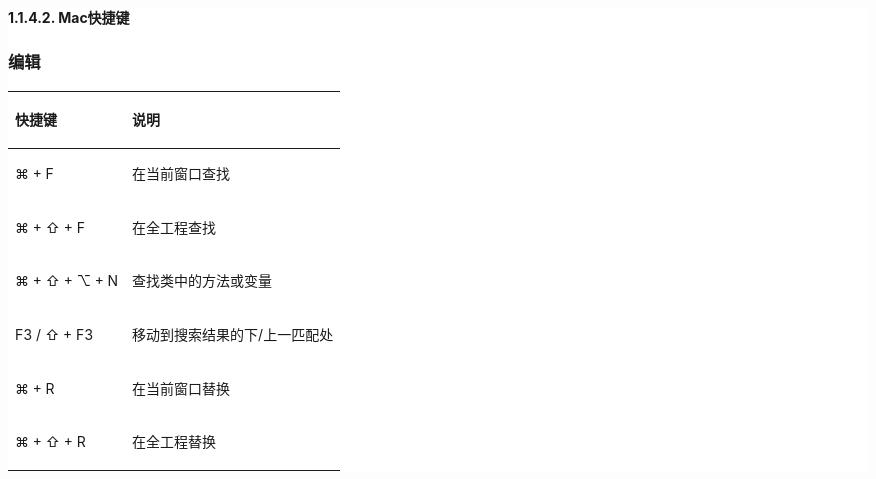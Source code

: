 #### 1.1.4.2. Mac快捷键

<div>
    <h3 id="%E7%BC%96%E8%BE%91" name="%E7%BC%96%E8%BE%91">编辑</h3>
    <div class="table-wrapper">
        <table>
            <thead>
            <tr>
                <th style="text-align:left">
                    <div class="table-header"><p>快捷键</p></div>
                </th>
                <th style="text-align:left">
                    <div class="table-header"><p>说明</p></div>
                </th>
            </tr>
            </thead>
            <tbody>
            <tr>
                <td style="text-align:left">
                    <div class="table-cell"><p>⌘ + F</p></div>
                </td>
                <td style="text-align:left">
                    <div class="table-cell"><p>在当前窗口查找</p></div>
                </td>
            </tr>
            <tr>
                <td style="text-align:left">
                    <div class="table-cell"><p>⌘ + ⇧ + F</p></div>
                </td>
                <td style="text-align:left">
                    <div class="table-cell"><p>在全工程查找</p></div>
                </td>
            </tr>
            <tr>
                <td style="text-align:left">
                    <div class="table-cell"><p>⌘ + ⇧ + ⌥ + N</p></div>
                </td>
                <td style="text-align:left">
                    <div class="table-cell"><p>查找类中的方法或变量</p></div>
                </td>
            </tr>
            <tr>
                <td style="text-align:left">
                    <div class="table-cell"><p>F3 / ⇧ + F3</p></div>
                </td>
                <td style="text-align:left">
                    <div class="table-cell"><p>移动到搜索结果的下/上一匹配处</p></div>
                </td>
            </tr>
            <tr>
                <td style="text-align:left">
                    <div class="table-cell"><p>⌘ + R</p></div>
                </td>
                <td style="text-align:left">
                    <div class="table-cell"><p>在当前窗口替换</p></div>
                </td>
            </tr>
            <tr>
                <td style="text-align:left">
                    <div class="table-cell"><p>⌘ + ⇧ + R</p></div>
                </td>
                <td style="text-align:left">
                    <div class="table-cell"><p>在全工程替换</p></div>
                </td>